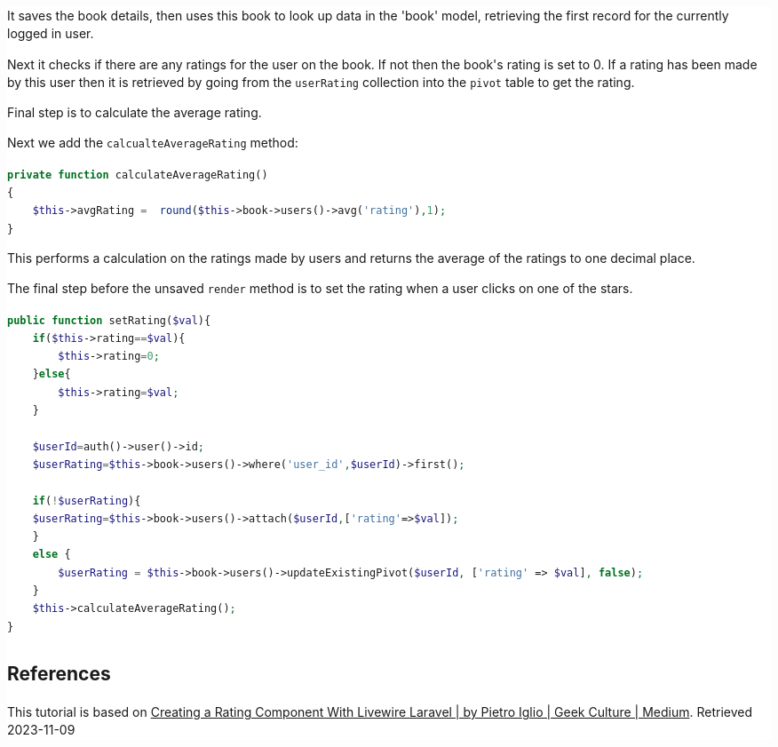 It saves the book details, then uses this book to look up data in the 'book' model, retrieving the first record for the currently logged in user.

Next it checks if there are any ratings for the user on the book. If not then the book's rating is set to 0. If a rating has been made by this user then it is retrieved by going from the `userRating` collection into the `pivot` table to get the rating.

Final step is to calculate the average rating.

Next we add the `calcualteAverageRating` method:

```php
private function calculateAverageRating()  
{  
    $this->avgRating =  round($this->book->users()->avg('rating'),1);  
}
```

This performs a calculation on the ratings made by users and returns the average of the ratings to one decimal place.

The final step before the unsaved `render` method is to set the rating when a user clicks on one of the stars.

```php
public function setRating($val){  
    if($this->rating==$val){  
        $this->rating=0;  
    }else{  
        $this->rating=$val;  
    }  
  
    $userId=auth()->user()->id;  
    $userRating=$this->book->users()->where('user_id',$userId)->first();  
  
    if(!$userRating){  
    $userRating=$this->book->users()->attach($userId,['rating'=>$val]);  
    }  
    else {  
        $userRating = $this->book->users()->updateExistingPivot($userId, ['rating' => $val], false);  
    }  
    $this->calculateAverageRating();  
}
```

## References
This tutorial is based on [Creating a Rating Component With Livewire Laravel | by Pietro Iglio | Geek Culture | Medium](https://medium.com/geekculture/creating-a-rating-component-with-livewire-laravel-c76fe333ae33). Retrieved 2023-11-09